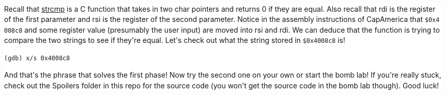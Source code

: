 Recall that [strcmp](http://www.cplusplus.com/reference/cstring/strcmp/) is a C function that takes in two char pointers and returns 0 if they are equal. Also recall that rdi is the register of the first parameter and rsi is the register of the second parameter. Notice in the assembly instructions of CapAmerica that `$0x4008c8` and some register value (presumably the user input) are moved into rsi and rdi. We can deduce that the function is trying to compare the two strings to see if they're equal. Let's check out what the string stored in `$0x4008c8` is!

```
(gdb) x/s 0x4008c8
```

And that's the phrase that solves the first phase! Now try the second one on your own or start the bomb lab! If you're really stuck, check out the Spoilers folder in this repo for the source code (you won't get the source code in the bomb lab though). Good luck!
